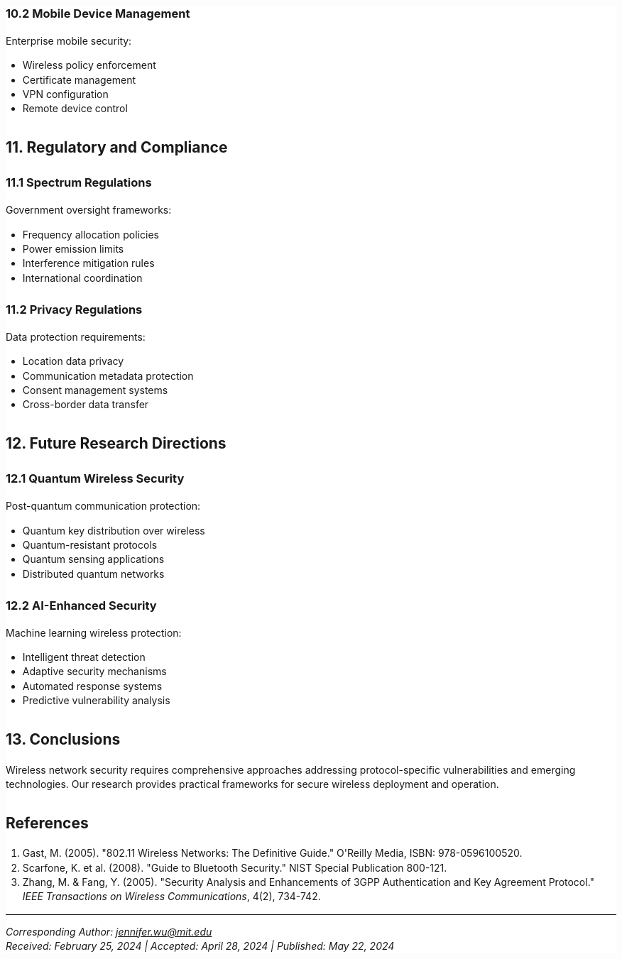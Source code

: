 ### 10.2 Mobile Device Management
Enterprise mobile security:
- Wireless policy enforcement
- Certificate management
- VPN configuration
- Remote device control

## 11. Regulatory and Compliance

### 11.1 Spectrum Regulations
Government oversight frameworks:
- Frequency allocation policies
- Power emission limits
- Interference mitigation rules
- International coordination

### 11.2 Privacy Regulations
Data protection requirements:
- Location data privacy
- Communication metadata protection
- Consent management systems
- Cross-border data transfer

## 12. Future Research Directions

### 12.1 Quantum Wireless Security
Post-quantum communication protection:
- Quantum key distribution over wireless
- Quantum-resistant protocols
- Quantum sensing applications
- Distributed quantum networks

### 12.2 AI-Enhanced Security
Machine learning wireless protection:
- Intelligent threat detection
- Adaptive security mechanisms
- Automated response systems
- Predictive vulnerability analysis

## 13. Conclusions

Wireless network security requires comprehensive approaches addressing protocol-specific vulnerabilities and emerging technologies. Our research provides practical frameworks for secure wireless deployment and operation.

## References

1. Gast, M. (2005). "802.11 Wireless Networks: The Definitive Guide." O'Reilly Media, ISBN: 978-0596100520.
2. Scarfone, K. et al. (2008). "Guide to Bluetooth Security." NIST Special Publication 800-121.
3. Zhang, M. & Fang, Y. (2005). "Security Analysis and Enhancements of 3GPP Authentication and Key Agreement Protocol." *IEEE Transactions on Wireless Communications*, 4(2), 734-742.

---
*Corresponding Author: jennifer.wu@mit.edu*  
*Received: February 25, 2024 | Accepted: April 28, 2024 | Published: May 22, 2024*
